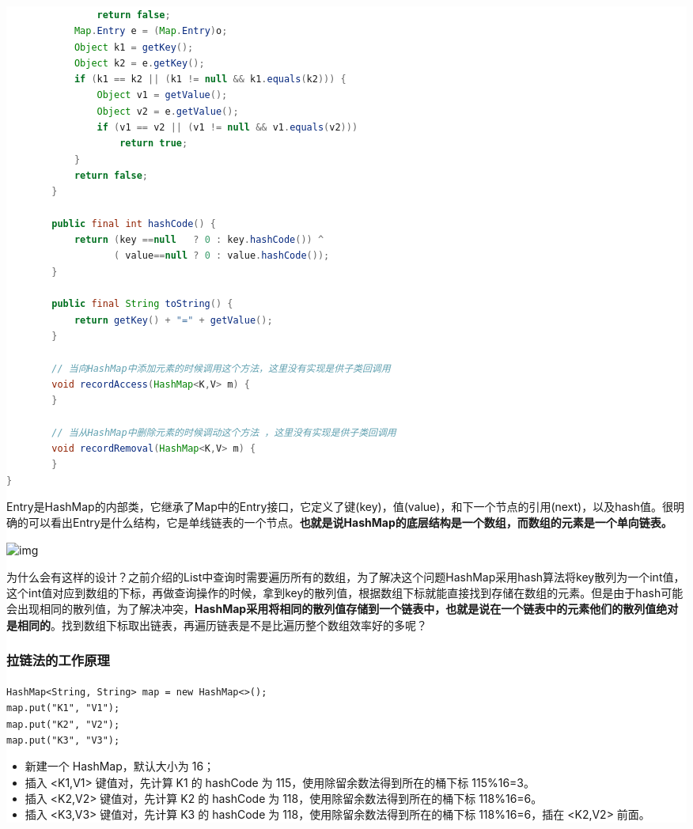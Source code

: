 ~~~java
                return false;
            Map.Entry e = (Map.Entry)o;
            Object k1 = getKey();
            Object k2 = e.getKey();
            if (k1 == k2 || (k1 != null && k1.equals(k2))) {
                Object v1 = getValue();
                Object v2 = e.getValue();
                if (v1 == v2 || (v1 != null && v1.equals(v2)))
                    return true;
            }
            return false;
        }

        public final int hashCode() {
            return (key ==null   ? 0 : key.hashCode()) ^
                   ( value==null ? 0 : value.hashCode());
        }

        public final String toString() {
            return getKey() + "=" + getValue();
        }

        // 当向HashMap中添加元素的时候调用这个方法，这里没有实现是供子类回调用
        void recordAccess(HashMap<K,V> m) {
        }

        // 当从HashMap中删除元素的时候调动这个方法 ，这里没有实现是供子类回调用
        void recordRemoval(HashMap<K,V> m) {
        }
}
~~~

Entry是HashMap的内部类，它继承了Map中的Entry接口，它定义了键(key)，值(value)，和下一个节点的引用(next)，以及hash值。很明确的可以看出Entry是什么结构，它是单线链表的一个节点。**也就是说HashMap的底层结构是一个数组，而数组的元素是一个单向链表。**

![img](https://user-gold-cdn.xitu.io/2017/4/16/a82e44351e087753b8488c151ca37fbc?imageView2/0/w/1280/h/960/ignore-error/1)

为什么会有这样的设计？之前介绍的List中查询时需要遍历所有的数组，为了解决这个问题HashMap采用hash算法将key散列为一个int值，这个int值对应到数组的下标，再做查询操作的时候，拿到key的散列值，根据数组下标就能直接找到存储在数组的元素。但是由于hash可能会出现相同的散列值，为了解决冲突，**HashMap采用将相同的散列值存储到一个链表中，也就是说在一个链表中的元素他们的散列值绝对是相同的**。找到数组下标取出链表，再遍历链表是不是比遍历整个数组效率好的多呢？

### 拉链法的工作原理

~~~
HashMap<String, String> map = new HashMap<>();
map.put("K1", "V1");
map.put("K2", "V2");
map.put("K3", "V3");
~~~

- 新建一个 HashMap，默认大小为 16；
- 插入 <K1,V1> 键值对，先计算 K1 的 hashCode 为 115，使用除留余数法得到所在的桶下标 115%16=3。
- 插入 <K2,V2> 键值对，先计算 K2 的 hashCode 为 118，使用除留余数法得到所在的桶下标 118%16=6。
- 插入 <K3,V3> 键值对，先计算 K3 的 hashCode 为 118，使用除留余数法得到所在的桶下标 118%16=6，插在 <K2,V2> 前面。
